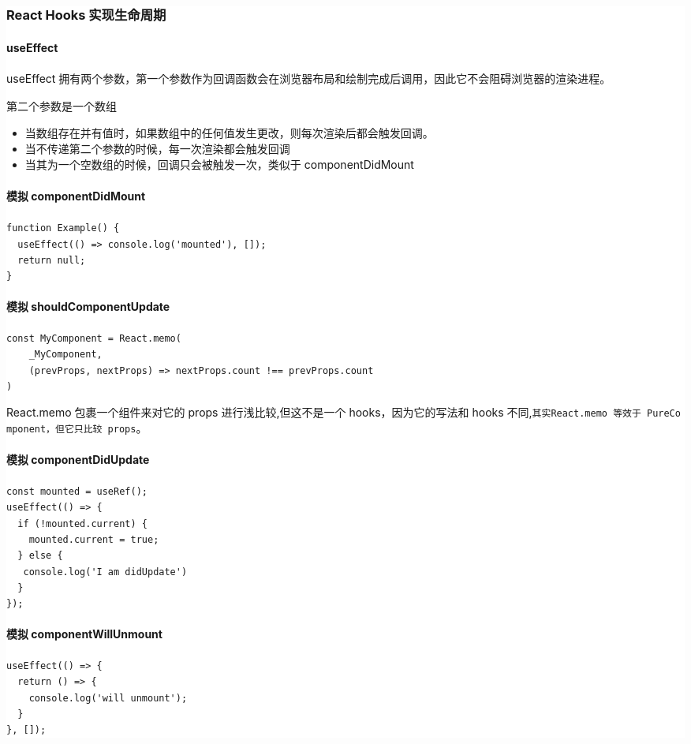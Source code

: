 ### React Hooks 实现生命周期

#### useEffect

useEffect 拥有两个参数，第一个参数作为回调函数会在浏览器布局和绘制完成后调用，因此它不会阻碍浏览器的渲染进程。

第二个参数是一个数组

- 当数组存在并有值时，如果数组中的任何值发生更改，则每次渲染后都会触发回调。
- 当不传递第二个参数的时候，每一次渲染都会触发回调
- 当其为一个空数组的时候，回调只会被触发一次，类似于 componentDidMount

#### 模拟 componentDidMount

```
function Example() {
  useEffect(() => console.log('mounted'), []);
  return null;
}

```

#### 模拟 shouldComponentUpdate

```
const MyComponent = React.memo(
    _MyComponent,
    (prevProps, nextProps) => nextProps.count !== prevProps.count
)
```

React.memo 包裹一个组件来对它的 props 进行浅比较,但这不是一个 hooks，因为它的写法和 hooks 不同,`其实React.memo 等效于 PureComponent，但它只比较 props`。

#### 模拟 componentDidUpdate

```
const mounted = useRef();
useEffect(() => {
  if (!mounted.current) {
    mounted.current = true;
  } else {
   console.log('I am didUpdate')
  }
});
```

#### 模拟 componentWillUnmount

```
useEffect(() => {
  return () => {
    console.log('will unmount');
  }
}, []);
```
